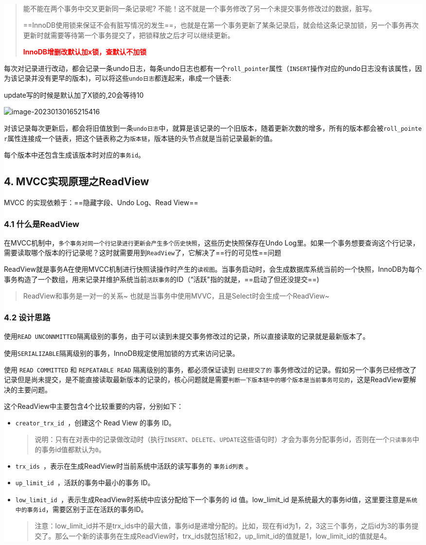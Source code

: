 > 能不能在两个事务中交叉更新同一条记录呢?
> 不能！这不就是一个事务修改了另一个未提交事务修改过的数据，脏写。
>
> ==InnoDB使用锁来保证不会有脏写情况的发生==，也就是在第一个事务更新了某条记录后，就会给这条记录加锁，另一个事务再次更新时就需要等待第一个事务提交了，把锁释放之后才可以继续更新。
>
> **<font color=red>InnoDB增删改默认加x锁，查默认不加锁</font>**

每次对记录进行改动，都会记录一条undo日志，每条undo日志也都有一个`roll_pointer`属性（`INSERT`操作对应的undo日志没有该属性，因为该记录并没有更早的版本)，可以将这些`undo日志`都连起来，串成一个链表:

update写的时候是默认加了X锁的,20会等待10

![image-20230130165215416](https://blog-photos-lxy.oss-cn-hangzhou.aliyuncs.com/img/202302021324295.png)

对该记录每次更新后，都会将旧值放到一条`undo日志`中，就算是该记录的一个旧版本，随着更新次数的增多，所有的版本都会被`roll_pointer`属性连接成一个链表，把这个链表称之为`版本链`，版本链的头节点就是当前记录最新的值。

每个版本中还包含生成该版本时对应的`事务id`。

## 4. MVCC实现原理之ReadView

MVCC 的实现依赖于：==隐藏字段、Undo Log、Read View==

### 4.1 什么是ReadView

在MVCC机制中，`多个事务对同一个行记录进行更新会产生多个历史快照`，这些历史快照保存在Undo Log里。如果一个事务想要查询这个行记录，需要读取哪个版本的行记录呢？这时就需要用到`ReadView`了，它解决了==行的可见性==问题

ReadView就是事务A在使用MVCC机制进行快照读操作时产生的`读视图`。当事务启动时，会生成数据库系统当前的一个快照，InnoDB为每个事务构造了一个数组，用来记录并维护系统当前`活跃事务`的ID（“活跃"指的就是，==启动了但还没提交==)

> ReadView和事务是一对一的关系~ 也就是当事务中使用MVVC，且是Select时会生成一个ReadView~

### 4.2 设计思路

使用`READ UNCONNMITTED`隔离级别的事务，由于可以读到未提交事务修改过的记录，所以直接读取的记录就是最新版本了。

使用`SERIALIZABLE`隔离级别的事务，InnoDB规定使用加锁的方式来访问记录。

使用 `READ COMMITTED` 和 `REPEATABLE READ` 隔离级别的事务，都必须保证读到 `已经提交了的` 事务修改过的记录。假如另一个事务已经修改了记录但是尚未提交，是不能直接读取最新版本的记录的，核心问题就是需要`判断一下版本链中的哪个版本是当前事务可见的`，这是ReadView要解决的主要问题。

这个ReadView中主要包含4个比较重要的内容，分别如下：

- `creator_trx_id `，创建这个 Read View 的事务 ID。

  > 说明：只有在对表中的记录做改动时（执行`INSERT`、`DELETE`、`UPDATE`这些语句时）才会为事务分配事务id，否则在一个`只读事务`中的事务id值都默认为``0``。

- `trx_ids `，表示在生成ReadView时当前系统中活跃的读写事务的 `事务id列表` 。

- `up_limit_id `，活跃的事务中最小的事务 ID。

- `low_limit_id `，表示生成ReadView时系统中应该分配给下一个事务的 id 值。low_limit_id 是系统最大的事务id值，这里要注意是`系统中的事务id`，需要区别于正在活跃的事务ID。

  > 注意：low_limit_id并不是trx_ids中的最大值，事务id是递增分配的。比如，现在有id为1，2，3这三个事务，之后id为3的事务提交了。那么一个新的读事务在生成ReadView时，trx_ids就包括1和2，up_limit_id的值就是1，low_limit_id的值就是4。
